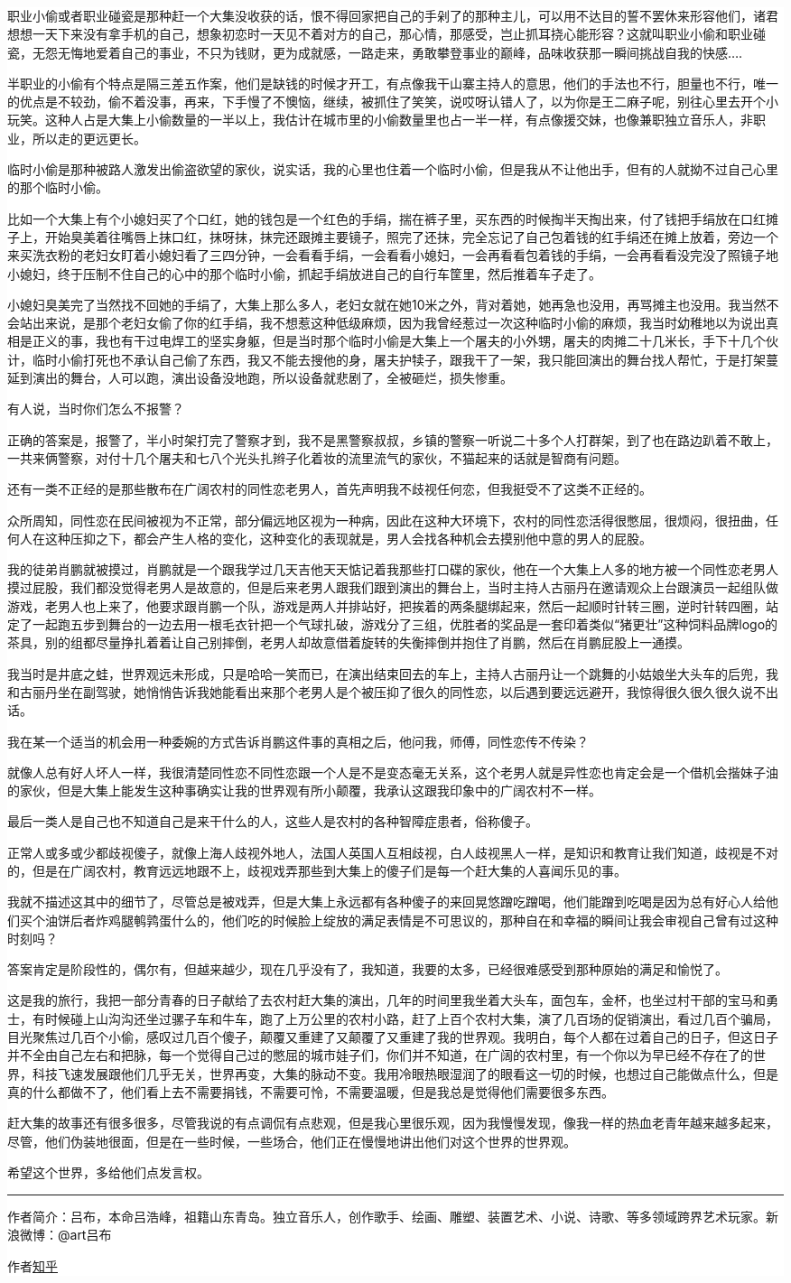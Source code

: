 职业小偷或者职业碰瓷是那种赶一个大集没收获的话，恨不得回家把自己的手剁了的那种主儿，可以用不达目的誓不罢休来形容他们，诸君想想一天下来没有拿手机的自己，想象初恋时一天见不着对方的自己，那心情，那感受，岂止抓耳挠心能形容？这就叫职业小偷和职业碰瓷，无怨无悔地爱着自己的事业，不只为钱财，更为成就感，一路走来，勇敢攀登事业的巅峰，品味收获那一瞬间挑战自我的快感….

半职业的小偷有个特点是隔三差五作案，他们是缺钱的时候才开工，有点像我干山寨主持人的意思，他们的手法也不行，胆量也不行，唯一的优点是不较劲，偷不着没事，再来，下手慢了不懊恼，继续，被抓住了笑笑，说哎呀认错人了，以为你是王二麻子呢，别往心里去开个小玩笑。这种人占是大集上小偷数量的一半以上，我估计在城市里的小偷数量里也占一半一样，有点像援交妹，也像兼职独立音乐人，非职业，所以走的更远更长。

临时小偷是那种被路人激发出偷盗欲望的家伙，说实话，我的心里也住着一个临时小偷，但是我从不让他出手，但有的人就拗不过自己心里的那个临时小偷。

比如一个大集上有个小媳妇买了个口红，她的钱包是一个红色的手绢，揣在裤子里，买东西的时候掏半天掏出来，付了钱把手绢放在口红摊子上，开始臭美着往嘴唇上抹口红，抹呀抹，抹完还跟摊主要镜子，照完了还抹，完全忘记了自己包着钱的红手绢还在摊上放着，旁边一个来买洗衣粉的老妇女盯着小媳妇看了三四分钟，一会看看手绢，一会看看小媳妇，一会再看看包着钱的手绢，一会再看看没完没了照镜子地小媳妇，终于压制不住自己的心中的那个临时小偷，抓起手绢放进自己的自行车筐里，然后推着车子走了。

小媳妇臭美完了当然找不回她的手绢了，大集上那么多人，老妇女就在她10米之外，背对着她，她再急也没用，再骂摊主也没用。我当然不会站出来说，是那个老妇女偷了你的红手绢，我不想惹这种低级麻烦，因为我曾经惹过一次这种临时小偷的麻烦，我当时幼稚地以为说出真相是正义的事，我也有干过电焊工的坚实身躯，但是当时那个临时小偷是大集上一个屠夫的小外甥，屠夫的肉摊二十几米长，手下十几个伙计，临时小偷打死也不承认自己偷了东西，我又不能去搜他的身，屠夫护犊子，跟我干了一架，我只能回演出的舞台找人帮忙，于是打架蔓延到演出的舞台，人可以跑，演出设备没地跑，所以设备就悲剧了，全被砸烂，损失惨重。

有人说，当时你们怎么不报警？

正确的答案是，报警了，半小时架打完了警察才到，我不是黑警察叔叔，乡镇的警察一听说二十多个人打群架，到了也在路边趴着不敢上，一共来俩警察，对付十几个屠夫和七八个光头扎辫子化着妆的流里流气的家伙，不猫起来的话就是智商有问题。

还有一类不正经的是那些散布在广阔农村的同性恋老男人，首先声明我不歧视任何恋，但我挺受不了这类不正经的。

众所周知，同性恋在民间被视为不正常，部分偏远地区视为一种病，因此在这种大环境下，农村的同性恋活得很憋屈，很烦闷，很扭曲，任何人在这种压抑之下，都会产生人格的变化，这种变化的表现就是，男人会找各种机会去摸别他中意的男人的屁股。

我的徒弟肖鹏就被摸过，肖鹏就是一个跟我学过几天吉他天天惦记着我那些打口碟的家伙，他在一个大集上人多的地方被一个同性恋老男人摸过屁股，我们都没觉得老男人是故意的，但是后来老男人跟我们跟到演出的舞台上，当时主持人古丽丹在邀请观众上台跟演员一起组队做游戏，老男人也上来了，他要求跟肖鹏一个队，游戏是两人并排站好，把挨着的两条腿绑起来，然后一起顺时针转三圈，逆时针转四圈，站定了一起跑五步到舞台的一边去用一根毛衣针把一个气球扎破，游戏分了三组，优胜者的奖品是一套印着类似“猪更壮”这种饲料品牌logo的茶具，别的组都尽量挣扎着着让自己别摔倒，老男人却故意借着旋转的失衡摔倒并抱住了肖鹏，然后在肖鹏屁股上一通摸。

我当时是井底之蛙，世界观远未形成，只是哈哈一笑而已，在演出结束回去的车上，主持人古丽丹让一个跳舞的小姑娘坐大头车的后兜，我和古丽丹坐在副驾驶，她悄悄告诉我她能看出来那个老男人是个被压抑了很久的同性恋，以后遇到要远远避开，我惊得很久很久很久说不出话。

我在某一个适当的机会用一种委婉的方式告诉肖鹏这件事的真相之后，他问我，师傅，同性恋传不传染？

就像人总有好人坏人一样，我很清楚同性恋不同性恋跟一个人是不是变态毫无关系，这个老男人就是异性恋也肯定会是一个借机会揩妹子油的家伙，但是大集上能发生这种事确实让我的世界观有所小颠覆，我承认这跟我印象中的广阔农村不一样。

最后一类人是自己也不知道自己是来干什么的人，这些人是农村的各种智障症患者，俗称傻子。

正常人或多或少都歧视傻子，就像上海人歧视外地人，法国人英国人互相歧视，白人歧视黑人一样，是知识和教育让我们知道，歧视是不对的，但是在广阔农村，教育远远地跟不上，歧视戏弄那些到大集上的傻子们是每一个赶大集的人喜闻乐见的事。

我就不描述这其中的细节了，尽管总是被戏弄，但是大集上永远都有各种傻子的来回晃悠蹭吃蹭喝，他们能蹭到吃喝是因为总有好心人给他们买个油饼后者炸鸡腿鹌鹑蛋什么的，他们吃的时候脸上绽放的满足表情是不可思议的，那种自在和幸福的瞬间让我会审视自己曾有过这种时刻吗？

答案肯定是阶段性的，偶尔有，但越来越少，现在几乎没有了，我知道，我要的太多，已经很难感受到那种原始的满足和愉悦了。

这是我的旅行，我把一部分青春的日子献给了去农村赶大集的演出，几年的时间里我坐着大头车，面包车，金杯，也坐过村干部的宝马和勇士，有时候碰上山沟沟还坐过骡子车和牛车，跑了上万公里的农村小路，赶了上百个农村大集，演了几百场的促销演出，看过几百个骗局，目光聚焦过几百个小偷，感叹过几百个傻子，颠覆又重建了又颠覆了又重建了我的世界观。我明白，每个人都在过着自己的日子，但这日子并不全由自己左右和把脉，每一个觉得自己过的憋屈的城市娃子们，你们并不知道，在广阔的农村里，有一个你以为早已经不存在了的世界，科技飞速发展跟他们几乎无关，世界再变，大集的脉动不变。我用冷眼热眼湿润了的眼看这一切的时候，也想过自己能做点什么，但是真的什么都做不了，他们看上去不需要捐钱，不需要可怜，不需要温暖，但是我总是觉得他们需要很多东西。

赶大集的故事还有很多很多，尽管我说的有点调侃有点悲观，但是我心里很乐观，因为我慢慢发现，像我一样的热血老青年越来越多起来，尽管，他们伪装地很面，但是在一些时候，一些场合，他们正在慢慢地讲出他们对这个世界的世界观。

希望这个世界，多给他们点发言权。

****

作者简介：吕布，本命吕浩峰，祖籍山东青岛。独立音乐人，创作歌手、绘画、雕塑、装置艺术、小说、诗歌、等多领域跨界艺术玩家。新浪微博：@art吕布



作者[知乎](http://www.zhihu.com/people/artlvbu#rd)